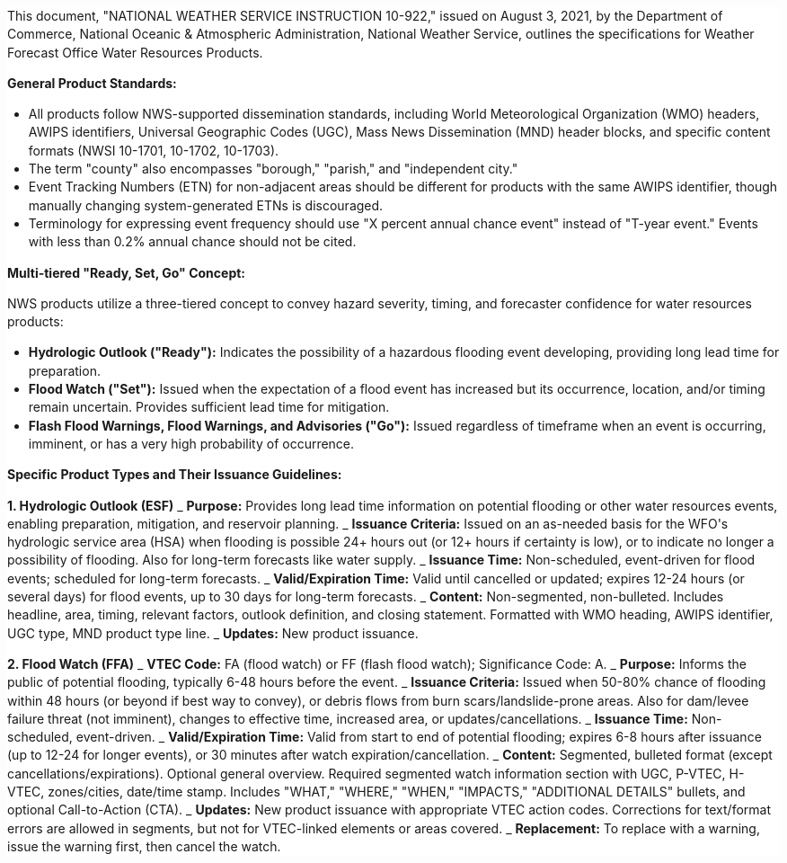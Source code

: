 This document, "NATIONAL WEATHER SERVICE INSTRUCTION 10-922," issued on August 3, 2021, by the Department of Commerce, National Oceanic & Atmospheric Administration, National Weather Service, outlines the specifications for Weather Forecast Office Water Resources Products.

**General Product Standards:**

- All products follow NWS-supported dissemination standards, including World Meteorological Organization (WMO) headers, AWIPS identifiers, Universal Geographic Codes (UGC), Mass News Dissemination (MND) header blocks, and specific content formats (NWSI 10-1701, 10-1702, 10-1703).
- The term "county" also encompasses "borough," "parish," and "independent city."
- Event Tracking Numbers (ETN) for non-adjacent areas should be different for products with the same AWIPS identifier, though manually changing system-generated ETNs is discouraged.
- Terminology for expressing event frequency should use "X percent annual chance event" instead of "T-year event." Events with less than 0.2% annual chance should not be cited.

**Multi-tiered "Ready, Set, Go" Concept:**

NWS products utilize a three-tiered concept to convey hazard severity, timing, and forecaster confidence for water resources products:

- **Hydrologic Outlook ("Ready"):** Indicates the possibility of a hazardous flooding event developing, providing long lead time for preparation.
- **Flood Watch ("Set"):** Issued when the expectation of a flood event has increased but its occurrence, location, and/or timing remain uncertain. Provides sufficient lead time for mitigation.
- **Flash Flood Warnings, Flood Warnings, and Advisories ("Go"):** Issued regardless of timeframe when an event is occurring, imminent, or has a very high probability of occurrence.

**Specific Product Types and Their Issuance Guidelines:**

**1. Hydrologic Outlook (ESF)**
_ **Purpose:** Provides long lead time information on potential flooding or other water resources events, enabling preparation, mitigation, and reservoir planning.
_ **Issuance Criteria:** Issued on an as-needed basis for the WFO's hydrologic service area (HSA) when flooding is possible 24+ hours out (or 12+ hours if certainty is low), or to indicate no longer a possibility of flooding. Also for long-term forecasts like water supply.
_ **Issuance Time:** Non-scheduled, event-driven for flood events; scheduled for long-term forecasts.
_ **Valid/Expiration Time:** Valid until cancelled or updated; expires 12-24 hours (or several days) for flood events, up to 30 days for long-term forecasts.
_ **Content:** Non-segmented, non-bulleted. Includes headline, area, timing, relevant factors, outlook definition, and closing statement. Formatted with WMO heading, AWIPS identifier, UGC type, MND product type line.
_ **Updates:** New product issuance.

**2. Flood Watch (FFA)**
_ **VTEC Code:** FA (flood watch) or FF (flash flood watch); Significance Code: A.
_ **Purpose:** Informs the public of potential flooding, typically 6-48 hours before the event.
_ **Issuance Criteria:** Issued when 50-80% chance of flooding within 48 hours (or beyond if best way to convey), or debris flows from burn scars/landslide-prone areas. Also for dam/levee failure threat (not imminent), changes to effective time, increased area, or updates/cancellations.
_ **Issuance Time:** Non-scheduled, event-driven.
_ **Valid/Expiration Time:** Valid from start to end of potential flooding; expires 6-8 hours after issuance (up to 12-24 for longer events), or 30 minutes after watch expiration/cancellation.
_ **Content:** Segmented, bulleted format (except cancellations/expirations). Optional general overview. Required segmented watch information section with UGC, P-VTEC, H-VTEC, zones/cities, date/time stamp. Includes "WHAT," "WHERE," "WHEN," "IMPACTS," "ADDITIONAL DETAILS" bullets, and optional Call-to-Action (CTA).
_ **Updates:** New product issuance with appropriate VTEC action codes. Corrections for text/format errors are allowed in segments, but not for VTEC-linked elements or areas covered.
_ **Replacement:** To replace with a warning, issue the warning first, then cancel the watch.

